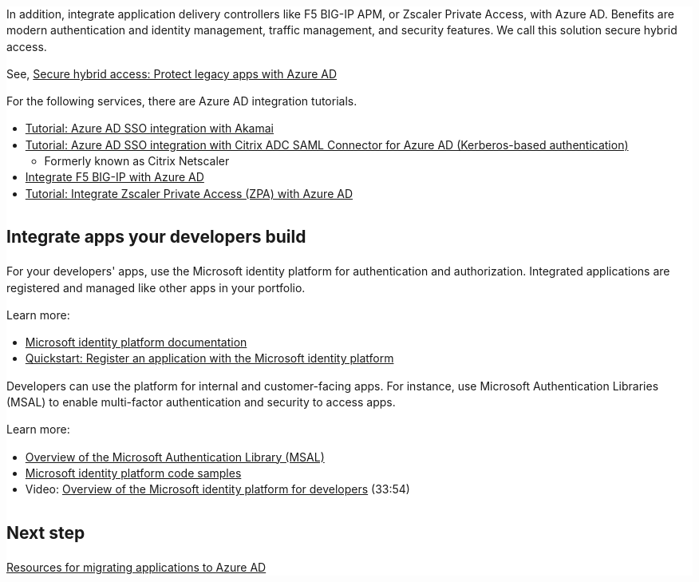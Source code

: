 In addition, integrate application delivery controllers like F5 BIG-IP APM, or Zscaler Private Access, with Azure AD. Benefits are modern authentication and identity management, traffic management, and security features. We call this solution secure hybrid access. 

See, [Secure hybrid access: Protect legacy apps with Azure AD](../manage-apps/secure-hybrid-access.md)

For the following services, there are Azure AD integration tutorials.

* [Tutorial: Azure AD SSO integration with Akamai](../saas-apps/akamai-tutorial.md)
* [Tutorial: Azure AD SSO integration with Citrix ADC SAML Connector for Azure AD (Kerberos-based authentication)](../saas-apps/citrix-netscaler-tutorial.md)
  * Formerly known as Citrix Netscaler
* [Integrate F5 BIG-IP with Azure AD](../manage-apps/f5-integration.md)
* [Tutorial: Integrate Zscaler Private Access (ZPA) with Azure AD](../saas-apps/zscalerprivateaccess-tutorial.md)

## Integrate apps your developers build

For your developers' apps, use the Microsoft identity platform for authentication and authorization. Integrated applications are registered and managed like other apps in your portfolio.

Learn more:

* [Microsoft identity platform documentation](../develop/index.yml)
* [Quickstart: Register an application with the Microsoft identity platform](../develop/quickstart-register-app.md)

Developers can use the platform for internal and customer-facing apps. For instance, use Microsoft Authentication Libraries (MSAL) to enable multi-factor authentication and security to access apps.

Learn more:

* [Overview of the Microsoft Authentication Library (MSAL)](../develop/msal-overview.md)
* [Microsoft identity platform code samples](../develop/sample-v2-code.md) 
* Video: [Overview of the Microsoft identity platform for developers](https://www.youtube.com/watch?v=zjezqZPPOfc&amp;list=PLLasX02E8BPBxGouWlJV-u-XZWOc2RkiX) (33:54)

## Next step

[Resources for migrating applications to Azure AD](../manage-apps/migration-resources.md)
